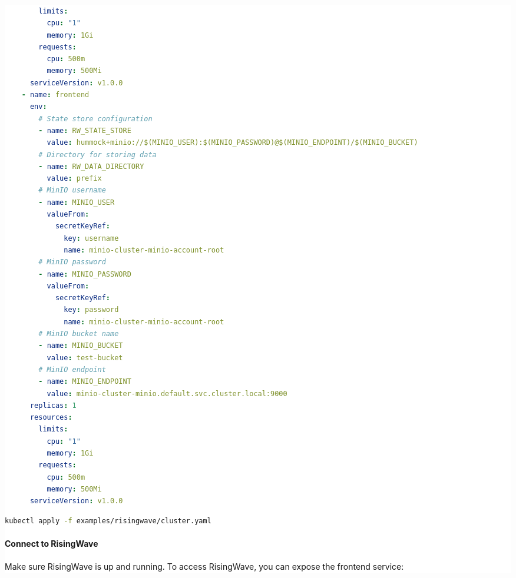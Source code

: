 ```yaml
        limits:
          cpu: "1"
          memory: 1Gi
        requests:
          cpu: 500m
          memory: 500Mi
      serviceVersion: v1.0.0
    - name: frontend
      env:
        # State store configuration
        - name: RW_STATE_STORE
          value: hummock+minio://$(MINIO_USER):$(MINIO_PASSWORD)@$(MINIO_ENDPOINT)/$(MINIO_BUCKET)
        # Directory for storing data
        - name: RW_DATA_DIRECTORY
          value: prefix
        # MinIO username
        - name: MINIO_USER
          valueFrom:
            secretKeyRef:
              key: username
              name: minio-cluster-minio-account-root
        # MinIO password
        - name: MINIO_PASSWORD
          valueFrom:
            secretKeyRef:
              key: password
              name: minio-cluster-minio-account-root
        # MinIO bucket name
        - name: MINIO_BUCKET
          value: test-bucket
        # MinIO endpoint
        - name: MINIO_ENDPOINT
          value: minio-cluster-minio.default.svc.cluster.local:9000
      replicas: 1
      resources:
        limits:
          cpu: "1"
          memory: 1Gi
        requests:
          cpu: 500m
          memory: 500Mi
      serviceVersion: v1.0.0

```

```bash
kubectl apply -f examples/risingwave/cluster.yaml
```

#### Connect to RisingWave

Make sure RisingWave is up and running. To access RisingWave, you can expose the frontend service:
